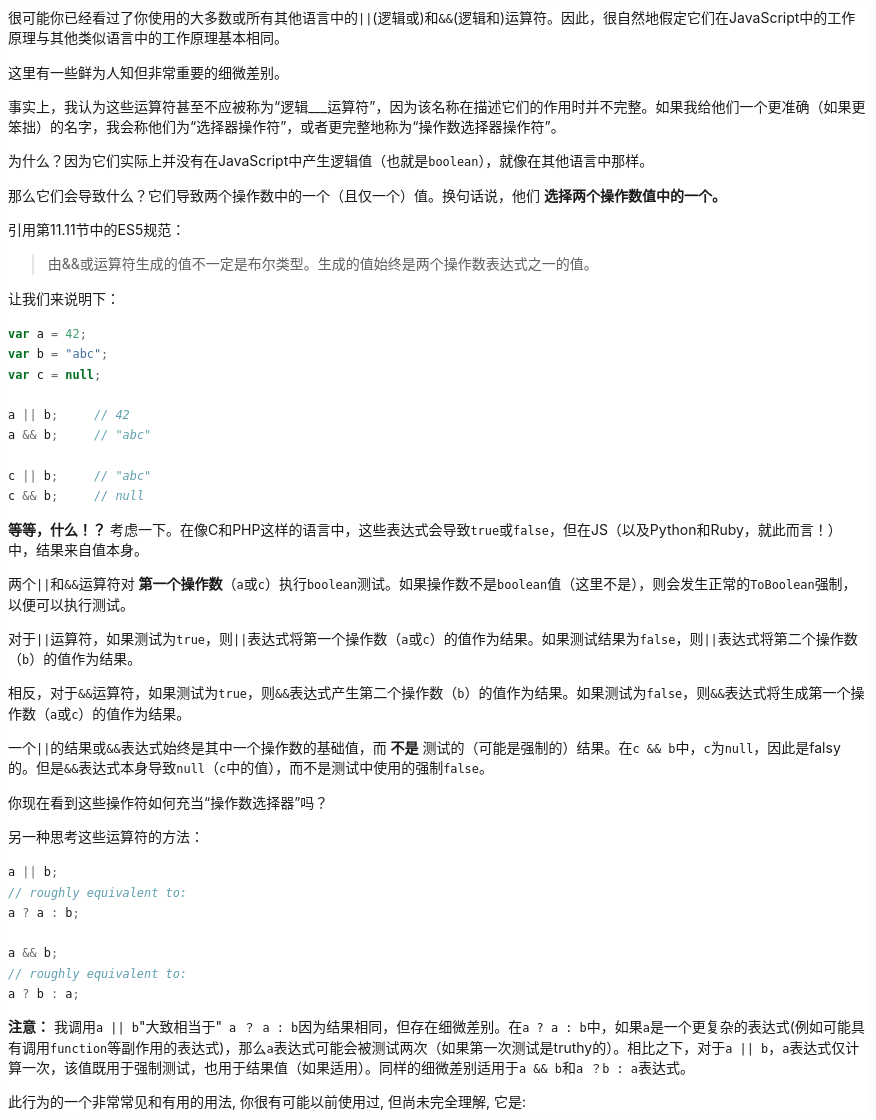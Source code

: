 很可能你已经看过了你使用的大多数或所有其他语言中的`||`(逻辑或)和`&&`(逻辑和)运算符。因此，很自然地假定它们在JavaScript中的工作原理与其他类似语言中的工作原理基本相同。

这里有一些鲜为人知但非常重要的细微差别。

事实上，我认为这些运算符甚至不应被称为“逻辑___运算符”，因为该名称在描述它们的作用时并不完整。如果我给他们一个更准确（如果更笨拙）的名字，我会称他们为“选择器操作符”，或者更完整地称为“操作数选择器操作符”。

为什么？因为它们实际上并没有在JavaScript中产生逻辑值（也就是`boolean`），就像在其他语言中那样。

那么它们会导致什么？它们导致两个操作数中的一个（且仅一个）值。换句话说，他们 **选择两个操作数值中的一个。**

引用第11.11节中的ES5规范：

> 由&&或运算符生成的值不一定是布尔类型。生成的值始终是两个操作数表达式之一的值。

让我们来说明下：

```js
var a = 42;
var b = "abc";
var c = null;

a || b;		// 42
a && b;		// "abc"

c || b;		// "abc"
c && b;		// null
```

**等等，什么！？** 考虑一下。在像C和PHP这样的语言中，这些表达式会导致`true`或`false`，但在JS（以及Python和Ruby，就此而言！）中，结果来自值本身。

两个`||`和`&&`运算符对 **第一个操作数**（`a`或`c`）执行`boolean`测试。如果操作数不是`boolean`值（这里不是），则会发生正常的`ToBoolean`强制，以便可以执行测试。

对于`||`运算符，如果测试为`true`，则`||`表达式将第一个操作数（`a`或`c`）的值作为结果。如果测试结果为`false`，则`||`表达式将第二个操作数（`b`）的值作为结果。

相反，对于`&&`运算符，如果测试为`true`，则`&&`表达式产生第二个操作数（`b`）的值作为结果。如果测试为`false`，则`&&`表达式将生成第一个操作数（`a`或`c`）的值作为结果。

一个`||`的结果或`&&`表达式始终是其中一个操作数的基础值，而 **不是** 测试的（可能是强制的）结果。在`c && b`中，`c`为`null`，因此是falsy的。但是`&&`表达式本身导致`null`（`c`中的值），而不是测试中使用的强制`false`。

你现在看到这些操作符如何充当“操作数选择器”吗？

另一种思考这些运算符的方法：

```js
a || b;
// roughly equivalent to:
a ? a : b;

a && b;
// roughly equivalent to:
a ? b : a;
```

**注意：** 我调用`a || b`"大致相当于"` a ？ a : b`因为结果相同，但存在细微差别。在`a ? a : b`中，如果`a`是一个更复杂的表达式(例如可能具有调用`function`等副作用的表达式)，那么`a`表达式可能会被测试两次（如果第一次测试是truthy的）。相比之下，对于`a || b`，`a`表达式仅计算一次，该值既用于强制测试，也用于结果值（如果适用）。同样的细微差别适用于`a && b`和`a ？b : a`表达式。

此行为的一个非常常见和有用的用法, 你很有可能以前使用过, 但尚未完全理解, 它是:
